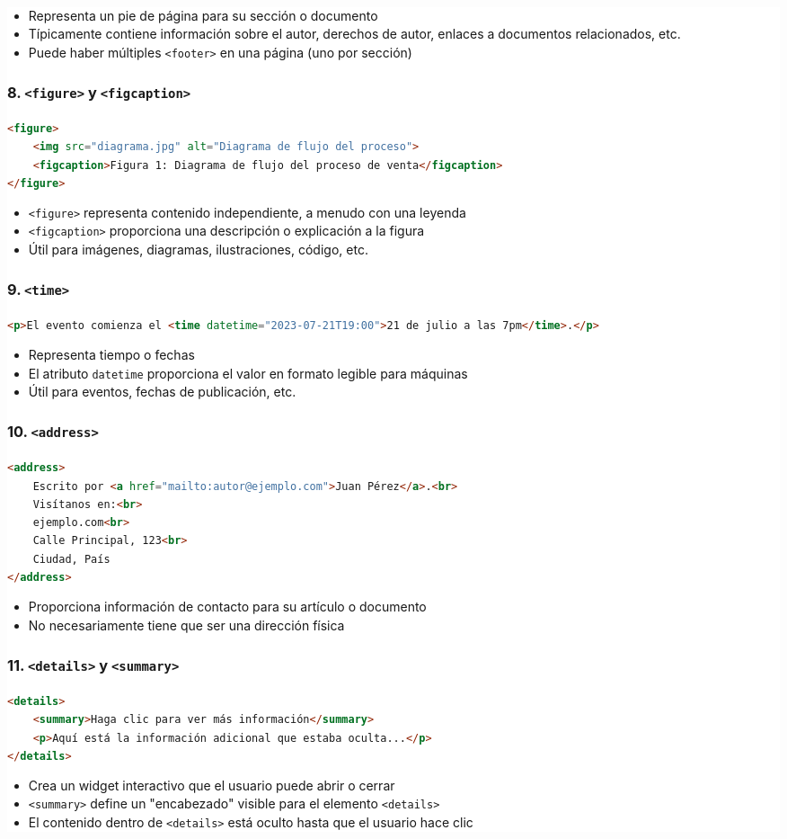 - Representa un pie de página para su sección o documento
- Típicamente contiene información sobre el autor, derechos de autor, enlaces a documentos relacionados, etc.
- Puede haber múltiples `<footer>` en una página (uno por sección)

### 8. `<figure>` y `<figcaption>`

```html
<figure>
    <img src="diagrama.jpg" alt="Diagrama de flujo del proceso">
    <figcaption>Figura 1: Diagrama de flujo del proceso de venta</figcaption>
</figure>
```

- `<figure>` representa contenido independiente, a menudo con una leyenda
- `<figcaption>` proporciona una descripción o explicación a la figura
- Útil para imágenes, diagramas, ilustraciones, código, etc.

### 9. `<time>`

```html
<p>El evento comienza el <time datetime="2023-07-21T19:00">21 de julio a las 7pm</time>.</p>
```

- Representa tiempo o fechas
- El atributo `datetime` proporciona el valor en formato legible para máquinas
- Útil para eventos, fechas de publicación, etc.

### 10. `<address>`

```html
<address>
    Escrito por <a href="mailto:autor@ejemplo.com">Juan Pérez</a>.<br>
    Visítanos en:<br>
    ejemplo.com<br>
    Calle Principal, 123<br>
    Ciudad, País
</address>
```

- Proporciona información de contacto para su artículo o documento
- No necesariamente tiene que ser una dirección física

### 11. `<details>` y `<summary>`

```html
<details>
    <summary>Haga clic para ver más información</summary>
    <p>Aquí está la información adicional que estaba oculta...</p>
</details>
```

- Crea un widget interactivo que el usuario puede abrir o cerrar
- `<summary>` define un "encabezado" visible para el elemento `<details>`
- El contenido dentro de `<details>` está oculto hasta que el usuario hace clic
